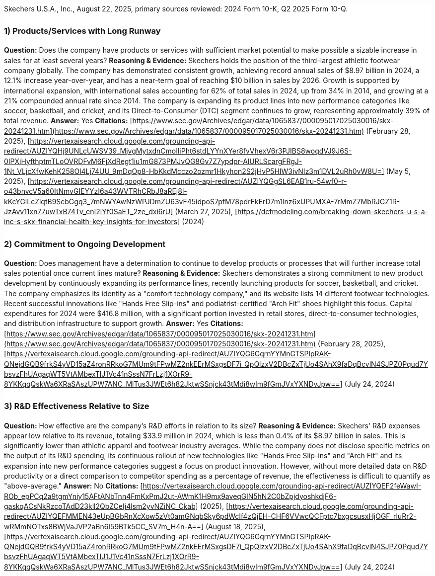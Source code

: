 Skechers U.S.A., Inc., August 22, 2025, primary sources reviewed: 2024 Form 10-K, Q2 2025 Form 10-Q.

### 1) Products/Services with Long Runway
**Question:** Does the company have products or services with sufficient market potential to make possible a sizable increase in sales for at least several years?
**Reasoning & Evidence:** Skechers holds the position of the third-largest athletic footwear company globally. The company has demonstrated consistent growth, achieving record annual sales of $8.97 billion in 2024, a 12.1% increase year-over-year, and has a near-term goal of reaching $10 billion in sales by 2026. Growth is supported by international expansion, with international sales accounting for 62% of total sales in 2024, up from 34% in 2014, and growing at a 21% compounded annual rate since 2014. The company is expanding its product lines into new performance categories like soccer, basketball, and cricket, and its Direct-to-Consumer (DTC) segment continues to grow, representing approximately 39% of total revenue.
**Answer:** Yes
**Citations:** [https://www.sec.gov/Archives/edgar/data/1065837/000095017025030016/skx-20241231.htm](https://www.sec.gov/Archives/edgar/data/1065837/000095017025030016/skx-20241231.htm) (February 28, 2025), [https://vertexaisearch.cloud.google.com/grounding-api-redirect/AUZIYQHj9UNLcUWSV39_MjvgMytxdnCmoIliPht6stdLYYnXYer8fvVhexV6r3PJIBS8woqdVJ9J6S-0IPXiHyfthptmTLoOVRDFvM6FjXdRegt1iu1mG873PMJvQG8Gv7Z7ypdpr-AlURLScargFRgJ-1Nt_VLjcXfwKehK258Ol4Lj74UU_9mDqOp8-HbKkdMcczo2ozmr1Hkyhon2S2jHvP5HIW3ivNIz3m1DVL2uRh0vW8U=] (May 5, 2025), [https://vertexaisearch.cloud.google.com/grounding-api-redirect/AUZIYQGgSL6EAB1ru-54wf0-r-o43bnvcV5a60ItNmvGIEYYzI6a43WVTRhCRbJ8aREj8l-kKcYGlLcZiqtB9ScbGgq3_7mNWYAwNzWPJDmZU63vF45idpoS7pfM78pdrFkErD7m1lnz6xUPUMXA-7rMmZ7MbRJGZ1R-JzAvv11xn77uwTxB74Tv_enI2lYf0SaET_2ze_dxi6rU] (March 27, 2025), [https://dcfmodeling.com/breaking-down-skechers-u-s-a-inc-s-skx-financial-health-key-insights-for-investors] (2024)

### 2) Commitment to Ongoing Development
**Question:** Does management have a determination to continue to develop products or processes that will further increase total sales potential once current lines mature?
**Reasoning & Evidence:** Skechers demonstrates a strong commitment to new product development by continuously expanding its performance lines, recently launching products for soccer, basketball, and cricket. The company emphasizes its identity as a "comfort technology company," and its website lists 14 different footwear technologies. Recent successful innovations like "Hands Free Slip-ins" and podiatrist-certified "Arch Fit" shoes highlight this focus. Capital expenditures for 2024 were $416.8 million, with a significant portion invested in retail stores, direct-to-consumer technologies, and distribution infrastructure to support growth.
**Answer:** Yes
**Citations:** [https://www.sec.gov/Archives/edgar/data/1065837/000095017025030016/skx-20241231.htm](https://www.sec.gov/Archives/edgar/data/1065837/000095017025030016/skx-20241231.htm) (February 28, 2025), [https://vertexaisearch.cloud.google.com/grounding-api-redirect/AUZIYQG6GqrnYYMnGTSPlpRAK-QNejdGQB9frkS4yVD15aZ4ronRRkoG7MUm9tFPwMZ2nkEErMSxgsDF7i_QpQlzxV2DBcZxTjUo4SAhX9faDqBcvlN4SJPZ0Pqud7YbsvzFhUAgaqWT5VtAMbexTlJ1Vc41nSssN7FrLzj1XOrR9-8YKKqqQskWa6XRaSAszUPW7ANC_MlTus3JWEt6h82JktwSSnjck43tMdi8wlm9fGmJVxYXNDvJpw==] (July 24, 2024)

### 3) R&D Effectiveness Relative to Size
**Question:** How effective are the company’s R&D efforts in relation to its size?
**Reasoning & Evidence:** Skechers' R&D expenses appear low relative to its revenue, totaling $33.9 million in 2024, which is less than 0.4% of its $8.97 billion in sales. This is significantly lower than athletic apparel and footwear industry averages. While the company does not disclose specific metrics on the output of its R&D spending, its continuous rollout of new technologies like "Hands Free Slip-ins" and "Arch Fit" and its expansion into new performance categories suggest a focus on product innovation. However, without more detailed data on R&D productivity or a direct comparison to competitor spending as a percentage of revenue, the effectiveness is difficult to quantify as "above-average."
**Answer:** No
**Citations:** [https://vertexaisearch.cloud.google.com/grounding-api-redirect/AUZIYQEF2feWawI-ROb_epPCq2a9tgmYniy15AFtANbTnn4FmKxPmJ2ut-AWmK1H9mx9aveqGlN5hN2C0bZpjdyoshkdjF6-gaskqACsNkRzcoTAdD23kll2QbZCeIj4lsm2yvNZiNC_Ckab] (2025), [https://vertexaisearch.cloud.google.com/grounding-api-redirect/AUZIYQEFMMEN43eUpBGbRnXcXow5zVt0amGNqbSky6pdWcIf4zQjEH-CHF6VVwcQCFptc7bxgcsusxHjOGF_rluRr2-wRMmNOTxs8BWjVaJVP2aBn6I59BTk5CC_SV7m_H4n-A==] (August 18, 2025), [https://vertexaisearch.cloud.google.com/grounding-api-redirect/AUZIYQG6GqrnYYMnGTSPlpRAK-QNejdGQB9frkS4yVD15aZ4ronRRkoG7MUm9tFPwMZ2nkEErMSxgsDF7i_QpQlzxV2DBcZxTjUo4SAhX9faDqBcvlN4SJPZ0Pqud7YbsvzFhUAgaqWT5VtAMbexTlJ1J1Vc41nSssN7FrLzj1XOrR9-8YKKqqQskWa6XRaSAszUPW7ANC_MlTus3JWEt6h82JktwSSnjck43tMdi8wlm9fGmJVxYXNDvJpw==] (July 24, 2024)